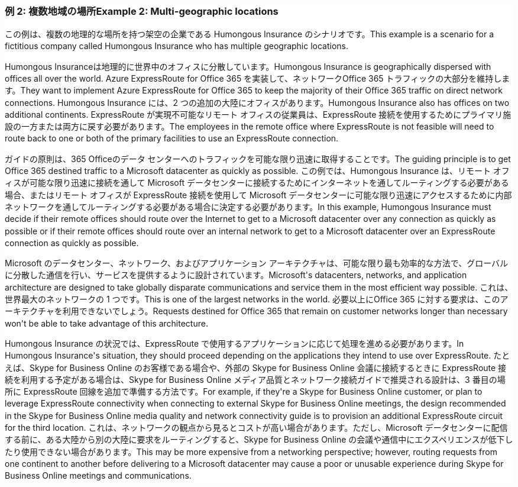 ### <a name="example-2-multi-geographic-locations"></a><span data-ttu-id="9bd13-276">例 2: 複数地域の場所</span><span class="sxs-lookup"><span data-stu-id="9bd13-276">Example 2: Multi-geographic locations</span></span>
  
<span data-ttu-id="9bd13-277">この例は、複数の地理的な場所を持つ架空の企業である Humongous Insurance のシナリオです。</span><span class="sxs-lookup"><span data-stu-id="9bd13-277">This example is a scenario for a fictitious company called Humongous Insurance who has multiple geographic locations.</span></span>
  
<span data-ttu-id="9bd13-278">Humongous Insuranceは地理的に世界中のオフィスに分散しています。</span><span class="sxs-lookup"><span data-stu-id="9bd13-278">Humongous Insurance is geographically dispersed with offices all over the world.</span></span> <span data-ttu-id="9bd13-279">Azure ExpressRoute for Office 365 を実装して、ネットワークOffice 365 トラフィックの大部分を維持します。</span><span class="sxs-lookup"><span data-stu-id="9bd13-279">They want to implement Azure ExpressRoute for Office 365 to keep the majority of their Office 365 traffic on direct network connections.</span></span> <span data-ttu-id="9bd13-280">Humongous Insurance には、2 つの追加の大陸にオフィスがあります。</span><span class="sxs-lookup"><span data-stu-id="9bd13-280">Humongous Insurance also has offices on two additional continents.</span></span> <span data-ttu-id="9bd13-281">ExpressRoute が実現不可能なリモート オフィスの従業員は、ExpressRoute 接続を使用するためにプライマリ施設の一方または両方に戻す必要があります。</span><span class="sxs-lookup"><span data-stu-id="9bd13-281">The employees in the remote office where ExpressRoute is not feasible will need to route back to one or both of the primary facilities to use an ExpressRoute connection.</span></span>
  
<span data-ttu-id="9bd13-282">ガイドの原則は、365 Officeのデータ センターへのトラフィックを可能な限り迅速に取得することです。</span><span class="sxs-lookup"><span data-stu-id="9bd13-282">The guiding principle is to get Office 365 destined traffic to a Microsoft datacenter as quickly as possible.</span></span> <span data-ttu-id="9bd13-283">この例では、Humongous Insurance は、リモート オフィスが可能な限り迅速に接続を通して Microsoft データセンターに接続するためにインターネットを通してルーティングする必要がある場合、またはリモート オフィスが ExpressRoute 接続を使用して Microsoft データセンターに可能な限り迅速にアクセスするために内部ネットワークを通してルーティングする必要がある場合に決定する必要があります。</span><span class="sxs-lookup"><span data-stu-id="9bd13-283">In this example, Humongous Insurance must decide if their remote offices should route over the Internet to get to a Microsoft datacenter over any connection as quickly as possible or if their remote offices should route over an internal network to get to a Microsoft datacenter over an ExpressRoute connection as quickly as possible.</span></span>
  
<span data-ttu-id="9bd13-284">Microsoft のデータセンター、ネットワーク、およびアプリケーション アーキテクチャは、可能な限り最も効率的な方法で、グローバルに分散した通信を行い、サービスを提供するように設計されています。</span><span class="sxs-lookup"><span data-stu-id="9bd13-284">Microsoft's datacenters, networks, and application architecture are designed to take globally disparate communications and service them in the most efficient way possible.</span></span> <span data-ttu-id="9bd13-285">これは、世界最大のネットワークの 1 つです。</span><span class="sxs-lookup"><span data-stu-id="9bd13-285">This is one of the largest networks in the world.</span></span> <span data-ttu-id="9bd13-286">必要以上にOffice 365 に対する要求は、このアーキテクチャを利用できないでしょう。</span><span class="sxs-lookup"><span data-stu-id="9bd13-286">Requests destined for Office 365 that remain on customer networks longer than necessary won't be able to take advantage of this architecture.</span></span>
  
<span data-ttu-id="9bd13-287">Humongous Insurance の状況では、ExpressRoute で使用するアプリケーションに応じて処理を進める必要があります。</span><span class="sxs-lookup"><span data-stu-id="9bd13-287">In Humongous Insurance's situation, they should proceed depending on the applications they intend to use over ExpressRoute.</span></span> <span data-ttu-id="9bd13-288">たとえば、Skype for Business Online のお客様である場合や、外部の Skype for Business Online 会議に接続するときに ExpressRoute 接続を利用する予定がある場合は、Skype for Business Online メディア品質とネットワーク接続ガイドで推奨される設計は、3 番目の場所に ExpressRoute 回線を追加で準備する方法です。</span><span class="sxs-lookup"><span data-stu-id="9bd13-288">For example, if they're a Skype for Business Online customer, or plan to leverage ExpressRoute connectivity when connecting to external Skype for Business Online meetings, the design recommended in the Skype for Business Online media quality and network connectivity guide is to provision an additional ExpressRoute circuit for the third location.</span></span> <span data-ttu-id="9bd13-289">これは、ネットワークの観点から見るとコストが高い場合があります。ただし、Microsoft データセンターに配信する前に、ある大陸から別の大陸に要求をルーティングすると、Skype for Business Online の会議や通信中にエクスペリエンスが低下したり使用できない場合があります。</span><span class="sxs-lookup"><span data-stu-id="9bd13-289">This may be more expensive from a networking perspective; however, routing requests from one continent to another before delivering to a Microsoft datacenter may cause a poor or unusable experience during Skype for Business Online meetings and communications.</span></span>
  